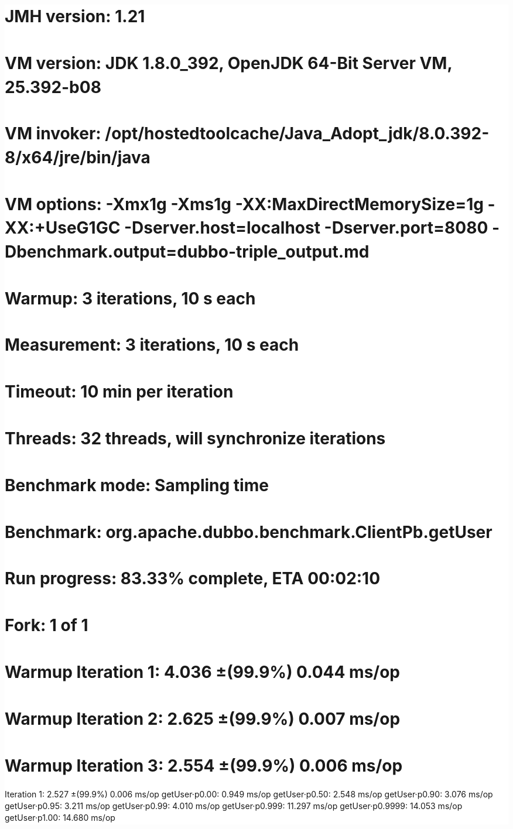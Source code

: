 
# JMH version: 1.21
# VM version: JDK 1.8.0_392, OpenJDK 64-Bit Server VM, 25.392-b08
# VM invoker: /opt/hostedtoolcache/Java_Adopt_jdk/8.0.392-8/x64/jre/bin/java
# VM options: -Xmx1g -Xms1g -XX:MaxDirectMemorySize=1g -XX:+UseG1GC -Dserver.host=localhost -Dserver.port=8080 -Dbenchmark.output=dubbo-triple_output.md
# Warmup: 3 iterations, 10 s each
# Measurement: 3 iterations, 10 s each
# Timeout: 10 min per iteration
# Threads: 32 threads, will synchronize iterations
# Benchmark mode: Sampling time
# Benchmark: org.apache.dubbo.benchmark.ClientPb.getUser

# Run progress: 83.33% complete, ETA 00:02:10
# Fork: 1 of 1
# Warmup Iteration   1: 4.036 ±(99.9%) 0.044 ms/op
# Warmup Iteration   2: 2.625 ±(99.9%) 0.007 ms/op
# Warmup Iteration   3: 2.554 ±(99.9%) 0.006 ms/op
Iteration   1: 2.527 ±(99.9%) 0.006 ms/op
                 getUser·p0.00:   0.949 ms/op
                 getUser·p0.50:   2.548 ms/op
                 getUser·p0.90:   3.076 ms/op
                 getUser·p0.95:   3.211 ms/op
                 getUser·p0.99:   4.010 ms/op
                 getUser·p0.999:  11.297 ms/op
                 getUser·p0.9999: 14.053 ms/op
                 getUser·p1.00:   14.680 ms/op
